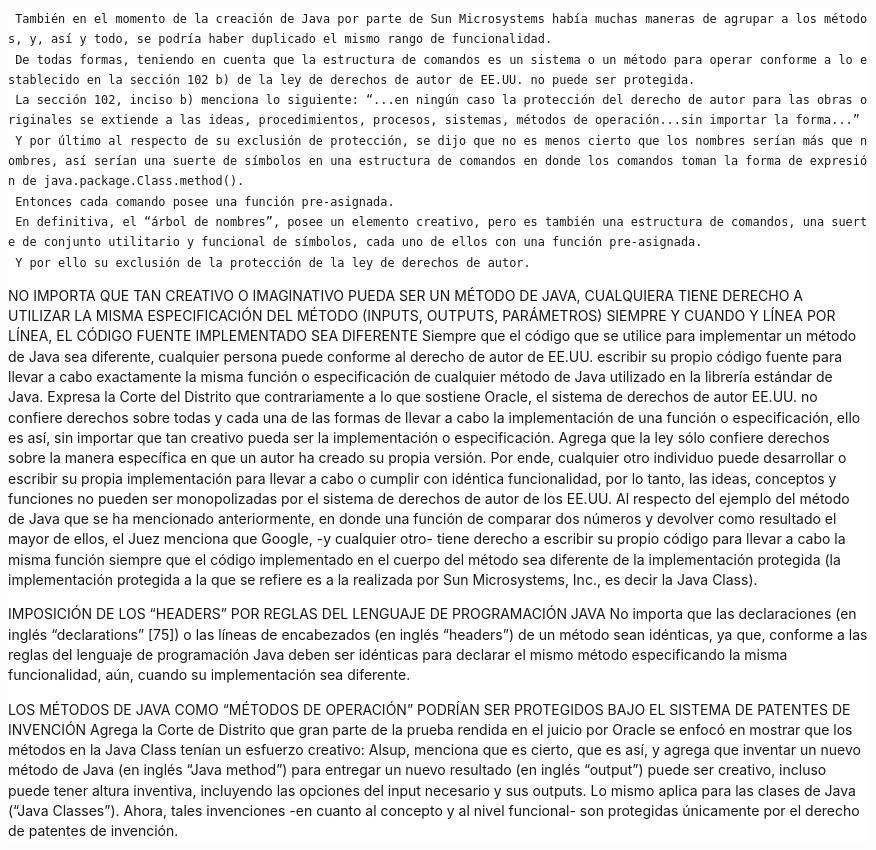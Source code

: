      También en el momento de la creación de Java por parte de Sun Microsystems había muchas maneras de agrupar a los métodos, y, así y todo, se podría haber duplicado el mismo rango de funcionalidad. 
     De todas formas, teniendo en cuenta que la estructura de comandos es un sistema o un método para operar conforme a lo establecido en la sección 102 b) de la ley de derechos de autor de EE.UU. no puede ser protegida. 
     La sección 102, inciso b) menciona lo siguiente: “...en ningún caso la protección del derecho de autor para las obras originales se extiende a las ideas, procedimientos, procesos, sistemas, métodos de operación...sin importar la forma...” 
     Y por último al respecto de su exclusión de protección, se dijo que no es menos cierto que los nombres serían más que nombres, así serían una suerte de símbolos en una estructura de comandos en donde los comandos toman la forma de expresión de java.package.Class.method(). 
     Entonces cada comando posee una función pre-asignada. 
     En definitiva, el “árbol de nombres”, posee un elemento creativo, pero es también una estructura de comandos, una suerte de conjunto utilitario y funcional de símbolos, cada uno de ellos con una función pre-asignada. 
     Y por ello su exclusión de la protección de la ley de derechos de autor.


NO IMPORTA QUE TAN CREATIVO O IMAGINATIVO PUEDA SER UN MÉTODO DE JAVA, CUALQUIERA TIENE DERECHO A UTILIZAR LA MISMA ESPECIFICACIÓN DEL MÉTODO (INPUTS, OUTPUTS, PARÁMETROS) SIEMPRE Y CUANDO Y LÍNEA POR LÍNEA, EL CÓDIGO FUENTE IMPLEMENTADO SEA DIFERENTE
     Siempre que el código que se utilice para implementar un método de Java sea diferente, cualquier persona puede conforme al derecho de autor de EE.UU. escribir su propio código fuente para llevar a cabo exactamente la misma función o especificación de cualquier método de Java utilizado en la librería estándar de Java. 
     Expresa la Corte del Distrito que contrariamente a lo que sostiene Oracle, el sistema de derechos de autor EE.UU. no confiere derechos sobre todas y cada una de las formas de llevar a cabo la implementación de una función o especificación, ello es así, sin importar que tan creativo pueda ser la implementación o especificación. 
     Agrega que la ley sólo confiere derechos sobre la manera específica en que un autor ha creado su propia versión. 
     Por ende, cualquier otro individuo puede desarrollar o escribir su propia implementación para llevar a cabo o cumplir con idéntica funcionalidad, por lo tanto, las ideas, conceptos y funciones no pueden ser monopolizadas por el sistema de derechos de autor de los EE.UU. 
     Al respecto del ejemplo del método de Java que se ha mencionado anteriormente, en donde una función de comparar dos números y devolver como resultado el mayor de ellos, el Juez menciona que Google, -y cualquier otro- tiene derecho a escribir su propio código para llevar a cabo la misma función siempre que el código implementado en el cuerpo del método sea diferente de la implementación protegida (la implementación protegida a la que se refiere es a la realizada por Sun Microsystems, Inc., es decir la Java Class). 


IMPOSICIÓN DE LOS “HEADERS” POR REGLAS DEL LENGUAJE DE PROGRAMACIÓN JAVA
     No importa que las declaraciones (en inglés “declarations” [75]) o las líneas de encabezados (en inglés “headers”) de un método sean idénticas, ya que, conforme a las reglas del lenguaje de programación Java deben ser idénticas para declarar el mismo método especificando la misma funcionalidad, aún, cuando su implementación sea diferente. 


LOS MÉTODOS DE JAVA COMO “MÉTODOS DE OPERACIÓN” PODRÍAN SER PROTEGIDOS BAJO EL SISTEMA DE PATENTES DE INVENCIÓN
     Agrega la Corte de Distrito que gran parte de la prueba rendida en el juicio por Oracle se enfocó en mostrar que los métodos en la Java Class tenían un esfuerzo creativo: Alsup, menciona que es cierto, que es así, y agrega que inventar un nuevo método de Java (en inglés “Java method”) para entregar un nuevo resultado (en inglés “output”) puede ser creativo, incluso puede tener altura inventiva, incluyendo las opciones del input necesario y sus outputs. 
     Lo mismo aplica para las clases de Java (“Java Classes”).
     Ahora, tales invenciones -en cuanto al concepto y al nivel funcional- son protegidas únicamente por el derecho de patentes de invención.  
